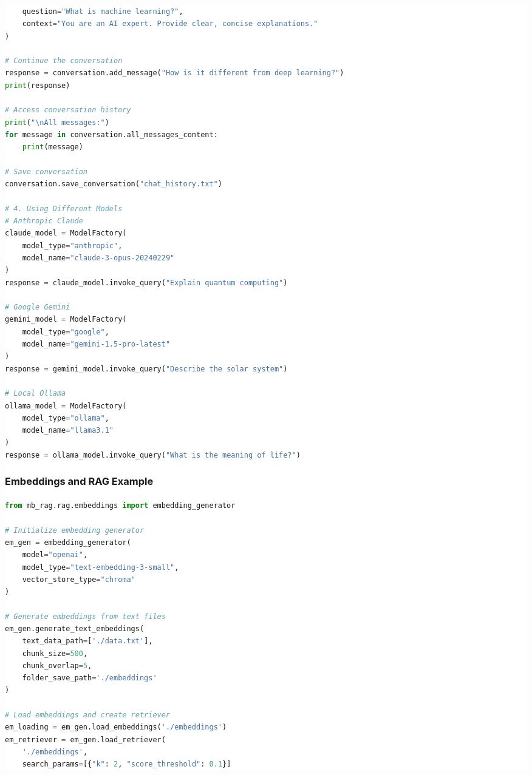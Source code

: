 ```python
    question="What is machine learning?",
    context="You are an AI expert. Provide clear, concise explanations."
)

# Continue the conversation
response = conversation.add_message("How is it different from deep learning?")
print(response)

# Access conversation history
print("\nAll messages:")
for message in conversation.all_messages_content:
    print(message)

# Save conversation
conversation.save_conversation("chat_history.txt")

# 4. Using Different Models
# Anthropic Claude
claude_model = ModelFactory(
    model_type="anthropic",
    model_name="claude-3-opus-20240229"
)
response = claude_model.invoke_query("Explain quantum computing")

# Google Gemini
gemini_model = ModelFactory(
    model_type="google",
    model_name="gemini-1.5-pro-latest"
)
response = gemini_model.invoke_query("Describe the solar system")

# Local Ollama
ollama_model = ModelFactory(
    model_type="ollama",
    model_name="llama3.1"
)
response = ollama_model.invoke_query("What is the meaning of life?")
```

### Embeddings and RAG Example
```python
from mb_rag.rag.embeddings import embedding_generator

# Initialize embedding generator
em_gen = embedding_generator(
    model="openai",
    model_type="text-embedding-3-small",
    vector_store_type="chroma"
)

# Generate embeddings from text files
em_gen.generate_text_embeddings(
    text_data_path=['./data.txt'],
    chunk_size=500,
    chunk_overlap=5,
    folder_save_path='./embeddings'
)

# Load embeddings and create retriever
em_loading = em_gen.load_embeddings('./embeddings')
em_retriever = em_gen.load_retriever(
    './embeddings',
    search_params=[{"k": 2, "score_threshold": 0.1}]
```